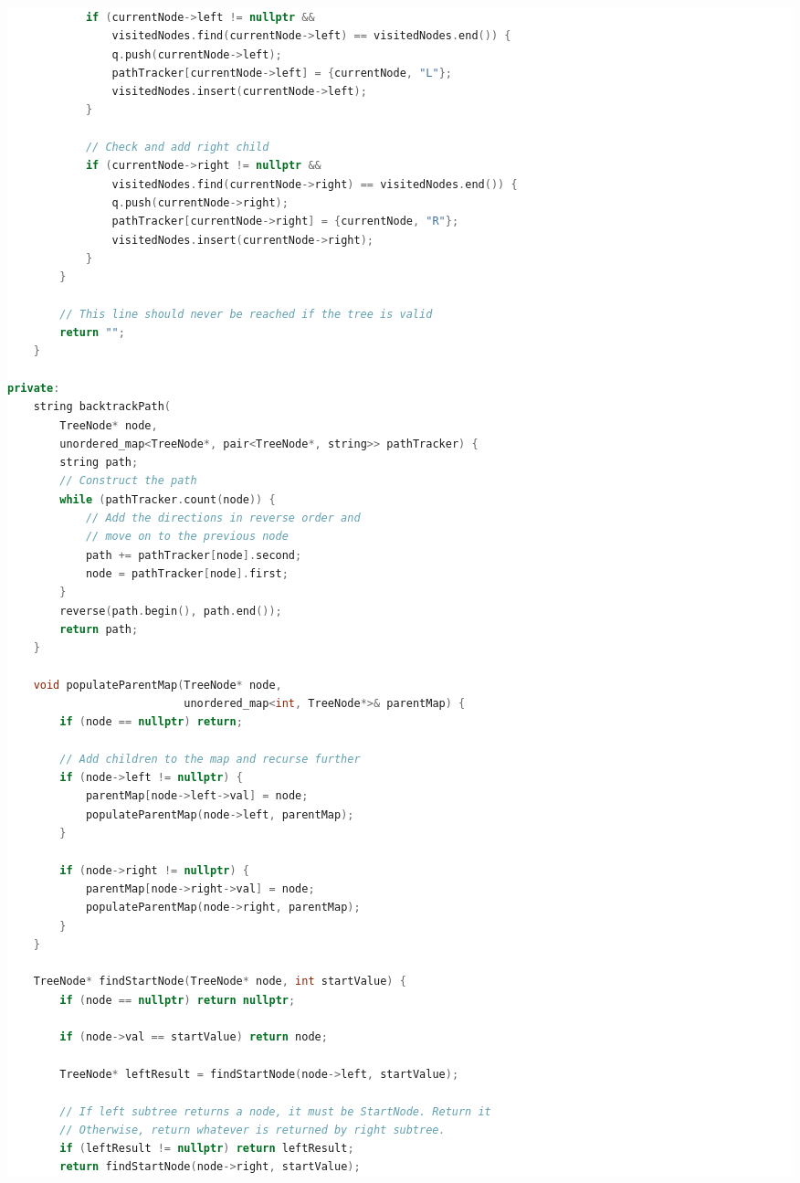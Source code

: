 ```cpp
            if (currentNode->left != nullptr &&
                visitedNodes.find(currentNode->left) == visitedNodes.end()) {
                q.push(currentNode->left);
                pathTracker[currentNode->left] = {currentNode, "L"};
                visitedNodes.insert(currentNode->left);
            }

            // Check and add right child
            if (currentNode->right != nullptr &&
                visitedNodes.find(currentNode->right) == visitedNodes.end()) {
                q.push(currentNode->right);
                pathTracker[currentNode->right] = {currentNode, "R"};
                visitedNodes.insert(currentNode->right);
            }
        }

        // This line should never be reached if the tree is valid
        return "";
    }

private:
    string backtrackPath(
        TreeNode* node,
        unordered_map<TreeNode*, pair<TreeNode*, string>> pathTracker) {
        string path;
        // Construct the path
        while (pathTracker.count(node)) {
            // Add the directions in reverse order and
            // move on to the previous node
            path += pathTracker[node].second;
            node = pathTracker[node].first;
        }
        reverse(path.begin(), path.end());
        return path;
    }

    void populateParentMap(TreeNode* node,
                           unordered_map<int, TreeNode*>& parentMap) {
        if (node == nullptr) return;

        // Add children to the map and recurse further
        if (node->left != nullptr) {
            parentMap[node->left->val] = node;
            populateParentMap(node->left, parentMap);
        }

        if (node->right != nullptr) {
            parentMap[node->right->val] = node;
            populateParentMap(node->right, parentMap);
        }
    }

    TreeNode* findStartNode(TreeNode* node, int startValue) {
        if (node == nullptr) return nullptr;

        if (node->val == startValue) return node;

        TreeNode* leftResult = findStartNode(node->left, startValue);

        // If left subtree returns a node, it must be StartNode. Return it
        // Otherwise, return whatever is returned by right subtree.
        if (leftResult != nullptr) return leftResult;
        return findStartNode(node->right, startValue);
```